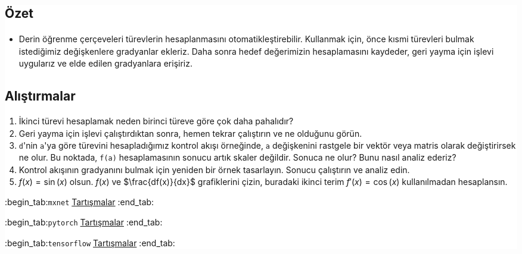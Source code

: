 ## Özet

* Derin öğrenme çerçeveleri türevlerin hesaplanmasını otomatikleştirebilir. Kullanmak için, önce kısmi türevleri bulmak istediğimiz değişkenlere gradyanlar ekleriz. Daha sonra hedef değerimizin hesaplamasını kaydeder, geri yayma için işlevi uygularız ve elde edilen gradyanlara erişiriz.


## Alıştırmalar

1. İkinci türevi hesaplamak neden birinci türeve göre çok daha pahalıdır?
1. Geri yayma için işlevi çalıştırdıktan sonra, hemen tekrar çalıştırın ve ne olduğunu görün.
1. `d`'nin `a`'ya göre türevini hesapladığımız kontrol akışı örneğinde, `a` değişkenini rastgele bir vektör veya matris olarak değiştirirsek ne olur. Bu noktada, `f(a)` hesaplamasının sonucu artık skaler değildir. Sonuca ne olur? Bunu nasıl analiz ederiz?
1. Kontrol akışının gradyanını bulmak için yeniden bir örnek tasarlayın. Sonucu çalıştırın ve analiz edin.
1. $f(x) = \sin(x)$ olsun. $f(x)$ ve $\frac{df(x)}{dx}$ grafiklerini çizin, buradaki ikinci terim $f'(x) = \cos(x)$ kullanılmadan hesaplansın.

:begin_tab:`mxnet`
[Tartışmalar](https://discuss.d2l.ai/t/34)
:end_tab:

:begin_tab:`pytorch`
[Tartışmalar](https://discuss.d2l.ai/t/35)
:end_tab:

:begin_tab:`tensorflow`
[Tartışmalar](https://discuss.d2l.ai/t/200)
:end_tab:
